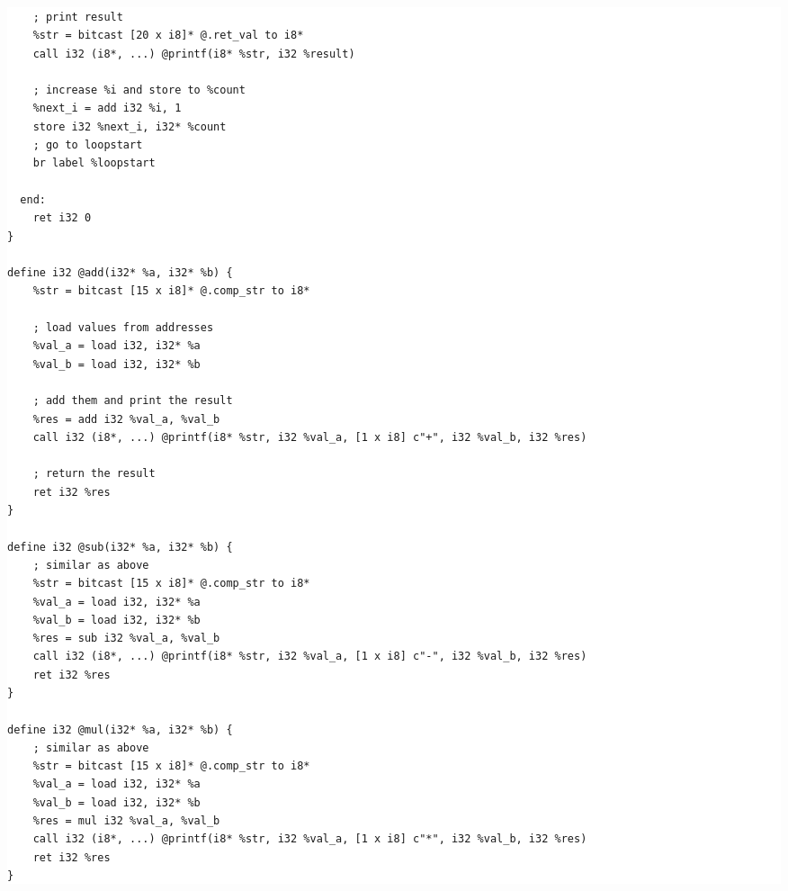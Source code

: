         ; print result
        %str = bitcast [20 x i8]* @.ret_val to i8*
        call i32 (i8*, ...) @printf(i8* %str, i32 %result)
    
        ; increase %i and store to %count
        %next_i = add i32 %i, 1
        store i32 %next_i, i32* %count
        ; go to loopstart
        br label %loopstart
    
      end:
        ret i32 0
    }
    
    define i32 @add(i32* %a, i32* %b) {
        %str = bitcast [15 x i8]* @.comp_str to i8*
    
        ; load values from addresses
        %val_a = load i32, i32* %a
        %val_b = load i32, i32* %b
    
        ; add them and print the result
        %res = add i32 %val_a, %val_b
        call i32 (i8*, ...) @printf(i8* %str, i32 %val_a, [1 x i8] c"+", i32 %val_b, i32 %res)
    
        ; return the result
        ret i32 %res
    }
    
    define i32 @sub(i32* %a, i32* %b) {
        ; similar as above
        %str = bitcast [15 x i8]* @.comp_str to i8*
        %val_a = load i32, i32* %a
        %val_b = load i32, i32* %b
        %res = sub i32 %val_a, %val_b
        call i32 (i8*, ...) @printf(i8* %str, i32 %val_a, [1 x i8] c"-", i32 %val_b, i32 %res)
        ret i32 %res
    }
    
    define i32 @mul(i32* %a, i32* %b) {
        ; similar as above
        %str = bitcast [15 x i8]* @.comp_str to i8*
        %val_a = load i32, i32* %a
        %val_b = load i32, i32* %b
        %res = mul i32 %val_a, %val_b
        call i32 (i8*, ...) @printf(i8* %str, i32 %val_a, [1 x i8] c"*", i32 %val_b, i32 %res)
        ret i32 %res
    }
